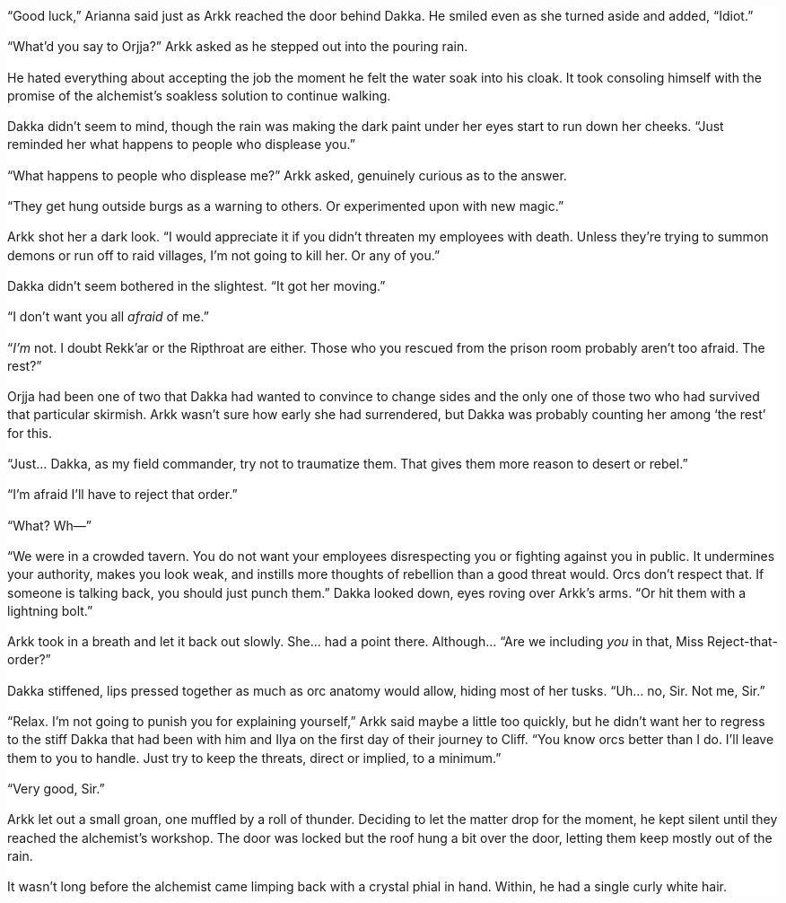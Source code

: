 “Good luck,” Arianna said just as Arkk reached the door behind Dakka. He smiled even as she turned aside and added, “Idiot.”

“What’d you say to Orjja?” Arkk asked as he stepped out into the pouring rain.

He hated everything about accepting the job the moment he felt the water soak into his cloak. It took consoling himself with the promise of the alchemist’s soakless solution to continue walking.

Dakka didn’t seem to mind, though the rain was making the dark paint under her eyes start to run down her cheeks. “Just reminded her what happens to people who displease you.”

“What happens to people who displease me?” Arkk asked, genuinely curious as to the answer.

“They get hung outside burgs as a warning to others. Or experimented upon with new magic.”

Arkk shot her a dark look. “I would appreciate it if you didn’t threaten my employees with death. Unless they’re trying to summon demons or run off to raid villages, I’m not going to kill her. Or any of you.”

Dakka didn’t seem bothered in the slightest. “It got her moving.”

“I don’t want you all *afraid* of me.”

“*I’m* not. I doubt Rekk’ar or the Ripthroat are either. Those who you rescued from the prison room probably aren’t too afraid. The rest?”

Orjja had been one of two that Dakka had wanted to convince to change sides and the only one of those two who had survived that particular skirmish. Arkk wasn’t sure how early she had surrendered, but Dakka was probably counting her among ‘the rest’ for this.

“Just… Dakka, as my field commander, try not to traumatize them. That gives them more reason to desert or rebel.”

“I’m afraid I’ll have to reject that order.”

“What? Wh—”

“We were in a crowded tavern. You do not want your employees disrespecting you or fighting against you in public. It undermines your authority, makes you look weak, and instills more thoughts of rebellion than a good threat would. Orcs don’t respect that. If someone is talking back, you should just punch them.” Dakka looked down, eyes roving over Arkk’s arms. “Or hit them with a lightning bolt.”

Arkk took in a breath and let it back out slowly. She… had a point there. Although… “Are we including *you* in that, Miss Reject-that-order?”

Dakka stiffened, lips pressed together as much as orc anatomy would allow, hiding most of her tusks. “Uh… no, Sir. Not me, Sir.”

“Relax. I’m not going to punish you for explaining yourself,” Arkk said maybe a little too quickly, but he didn’t want her to regress to the stiff Dakka that had been with him and Ilya on the first day of their journey to Cliff. “You know orcs better than I do. I’ll leave them to you to handle. Just try to keep the threats, direct or implied, to a minimum.”

“Very good, Sir.”

Arkk let out a small groan, one muffled by a roll of thunder. Deciding to let the matter drop for the moment, he kept silent until they reached the alchemist’s workshop. The door was locked but the roof hung a bit over the door, letting them keep mostly out of the rain.

It wasn’t long before the alchemist came limping back with a crystal phial in hand. Within, he had a single curly white hair.
